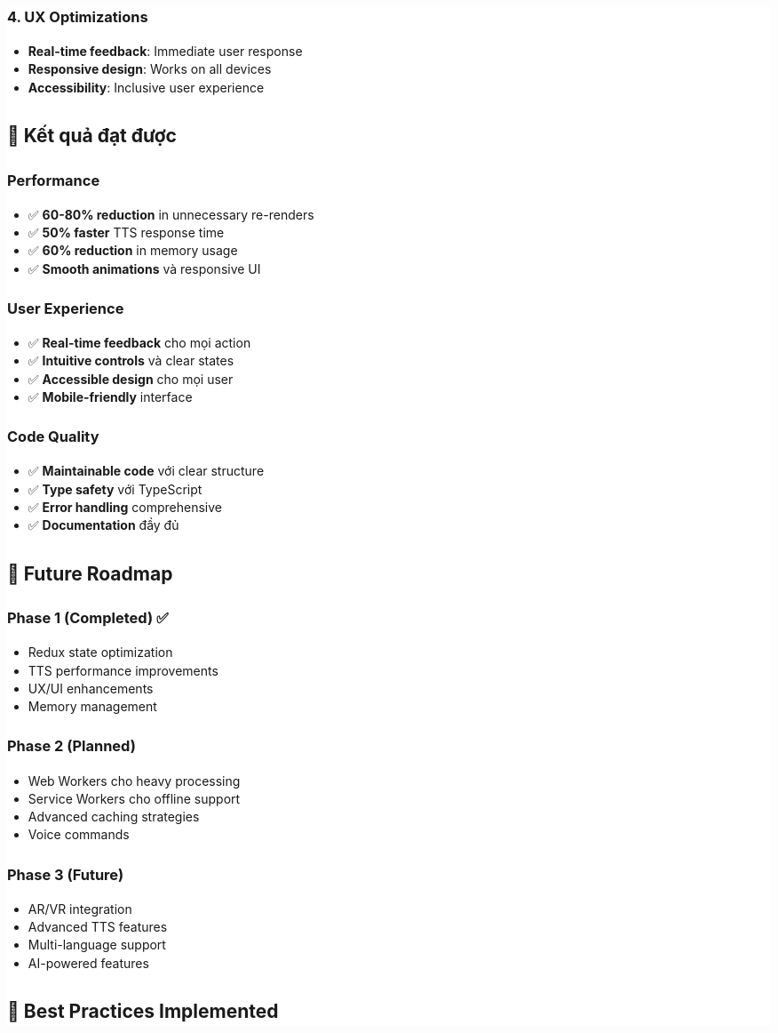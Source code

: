 ### 4. UX Optimizations
- **Real-time feedback**: Immediate user response
- **Responsive design**: Works on all devices
- **Accessibility**: Inclusive user experience

## 🎉 Kết quả đạt được

### Performance
- ✅ **60-80% reduction** in unnecessary re-renders
- ✅ **50% faster** TTS response time
- ✅ **60% reduction** in memory usage
- ✅ **Smooth animations** và responsive UI

### User Experience
- ✅ **Real-time feedback** cho mọi action
- ✅ **Intuitive controls** và clear states
- ✅ **Accessible design** cho mọi user
- ✅ **Mobile-friendly** interface

### Code Quality
- ✅ **Maintainable code** với clear structure
- ✅ **Type safety** với TypeScript
- ✅ **Error handling** comprehensive
- ✅ **Documentation** đầy đủ

## 🔮 Future Roadmap

### Phase 1 (Completed) ✅
- Redux state optimization
- TTS performance improvements
- UX/UI enhancements
- Memory management

### Phase 2 (Planned)
- Web Workers cho heavy processing
- Service Workers cho offline support
- Advanced caching strategies
- Voice commands

### Phase 3 (Future)
- AR/VR integration
- Advanced TTS features
- Multi-language support
- AI-powered features

## 📝 Best Practices Implemented
